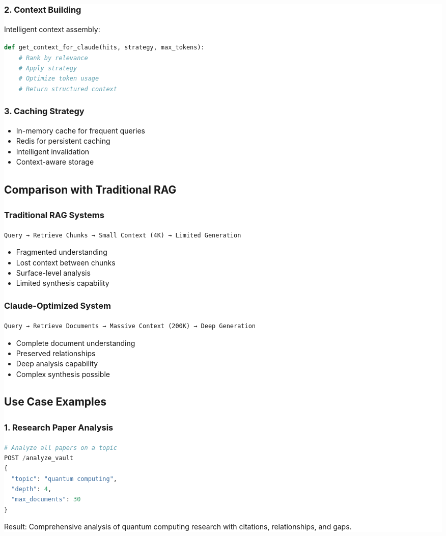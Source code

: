 ### 2. Context Building
Intelligent context assembly:
```python
def get_context_for_claude(hits, strategy, max_tokens):
    # Rank by relevance
    # Apply strategy
    # Optimize token usage
    # Return structured context
```

### 3. Caching Strategy
- In-memory cache for frequent queries
- Redis for persistent caching
- Intelligent invalidation
- Context-aware storage

## Comparison with Traditional RAG

### Traditional RAG Systems
```
Query → Retrieve Chunks → Small Context (4K) → Limited Generation
```
- Fragmented understanding
- Lost context between chunks
- Surface-level analysis
- Limited synthesis capability

### Claude-Optimized System
```
Query → Retrieve Documents → Massive Context (200K) → Deep Generation
```
- Complete document understanding
- Preserved relationships
- Deep analysis capability
- Complex synthesis possible

## Use Case Examples

### 1. Research Paper Analysis
```python
# Analyze all papers on a topic
POST /analyze_vault
{
  "topic": "quantum computing",
  "depth": 4,
  "max_documents": 30
}
```
Result: Comprehensive analysis of quantum computing research with citations, relationships, and gaps.
